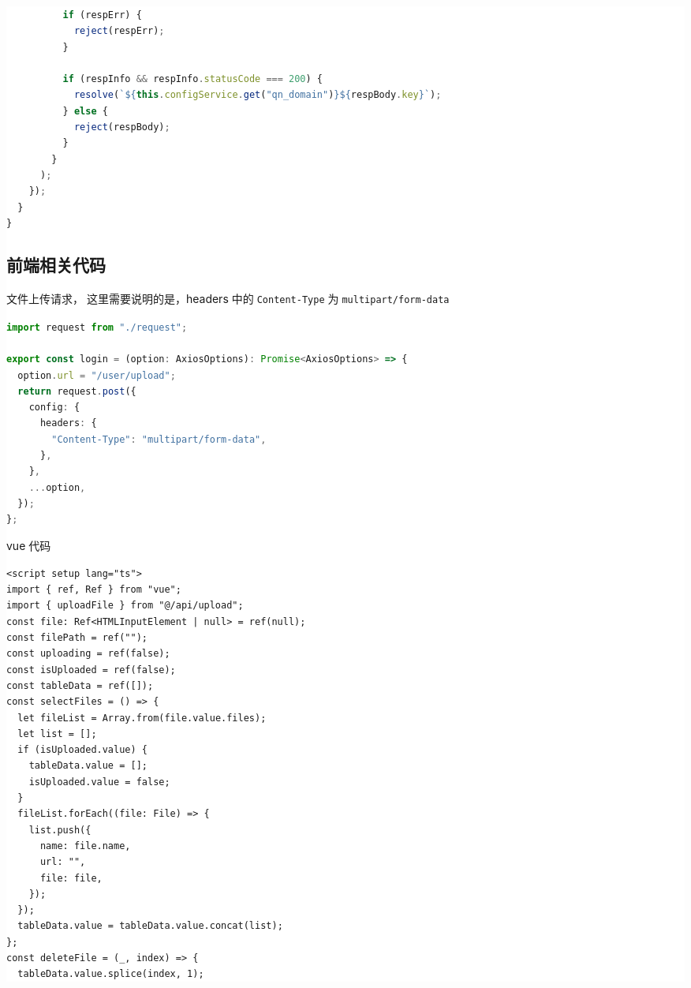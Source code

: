 ```ts
          if (respErr) {
            reject(respErr);
          }

          if (respInfo && respInfo.statusCode === 200) {
            resolve(`${this.configService.get("qn_domain")}${respBody.key}`);
          } else {
            reject(respBody);
          }
        }
      );
    });
  }
}
```

## 前端相关代码

文件上传请求， 这里需要说明的是，headers 中的 `Content-Type` 为 `multipart/form-data`

```ts
import request from "./request";

export const login = (option: AxiosOptions): Promise<AxiosOptions> => {
  option.url = "/user/upload";
  return request.post({
    config: {
      headers: {
        "Content-Type": "multipart/form-data",
      },
    },
    ...option,
  });
};
```

vue 代码

```vue
<script setup lang="ts">
import { ref, Ref } from "vue";
import { uploadFile } from "@/api/upload";
const file: Ref<HTMLInputElement | null> = ref(null);
const filePath = ref("");
const uploading = ref(false);
const isUploaded = ref(false);
const tableData = ref([]);
const selectFiles = () => {
  let fileList = Array.from(file.value.files);
  let list = [];
  if (isUploaded.value) {
    tableData.value = [];
    isUploaded.value = false;
  }
  fileList.forEach((file: File) => {
    list.push({
      name: file.name,
      url: "",
      file: file,
    });
  });
  tableData.value = tableData.value.concat(list);
};
const deleteFile = (_, index) => {
  tableData.value.splice(index, 1);
```